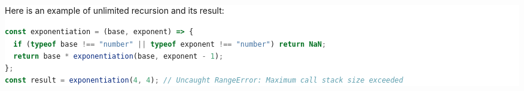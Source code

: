 Here is an example of unlimited recursion and its result:

```javascript
const exponentiation = (base, exponent) => {
  if (typeof base !== "number" || typeof exponent !== "number") return NaN;
  return base * exponentiation(base, exponent - 1);
};
const result = exponentiation(4, 4); // Uncaught RangeError: Maximum call stack size exceeded
```
